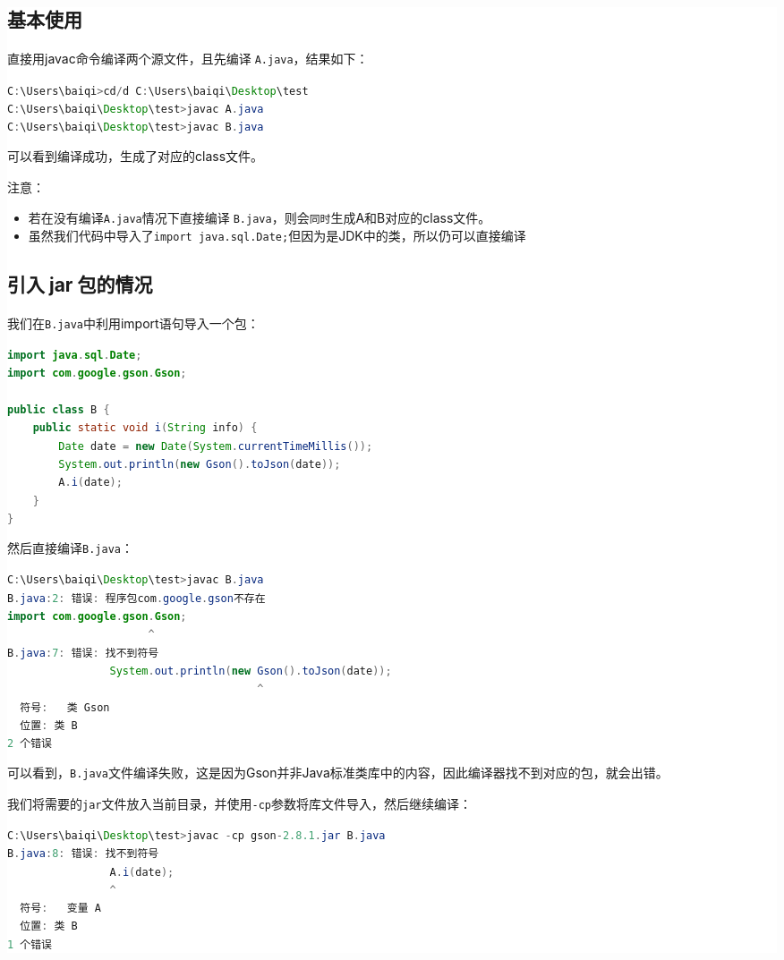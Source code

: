 ## 基本使用  
直接用javac命令编译两个源文件，且先编译 `A.java`，结果如下：  
```java  
C:\Users\baiqi>cd/d C:\Users\baiqi\Desktop\test  
C:\Users\baiqi\Desktop\test>javac A.java  
C:\Users\baiqi\Desktop\test>javac B.java  
```  
可以看到编译成功，生成了对应的class文件。  
  
注意：  
- 若在没有编译`A.java`情况下直接编译 `B.java`，则会`同时`生成A和B对应的class文件。  
- 虽然我们代码中导入了`import java.sql.Date;`但因为是JDK中的类，所以仍可以直接编译  
  
## 引入 jar 包的情况  
我们在`B.java`中利用import语句导入一个包：  
```java  
import java.sql.Date;  
import com.google.gson.Gson;  
  
public class B {  
    public static void i(String info) {  
        Date date = new Date(System.currentTimeMillis());  
        System.out.println(new Gson().toJson(date));  
        A.i(date);  
    }  
}  
```  
  
然后直接编译`B.java`：  
```java  
C:\Users\baiqi\Desktop\test>javac B.java  
B.java:2: 错误: 程序包com.google.gson不存在  
import com.google.gson.Gson;  
                      ^  
B.java:7: 错误: 找不到符号  
                System.out.println(new Gson().toJson(date));  
                                       ^  
  符号:   类 Gson  
  位置: 类 B  
2 个错误  
```  
  
可以看到，`B.java`文件编译失败，这是因为Gson并非Java标准类库中的内容，因此编译器找不到对应的包，就会出错。  
  
我们将需要的`jar`文件放入当前目录，并使用`-cp`参数将库文件导入，然后继续编译：  
```java  
C:\Users\baiqi\Desktop\test>javac -cp gson-2.8.1.jar B.java  
B.java:8: 错误: 找不到符号  
                A.i(date);  
                ^  
  符号:   变量 A  
  位置: 类 B  
1 个错误  
```  
  